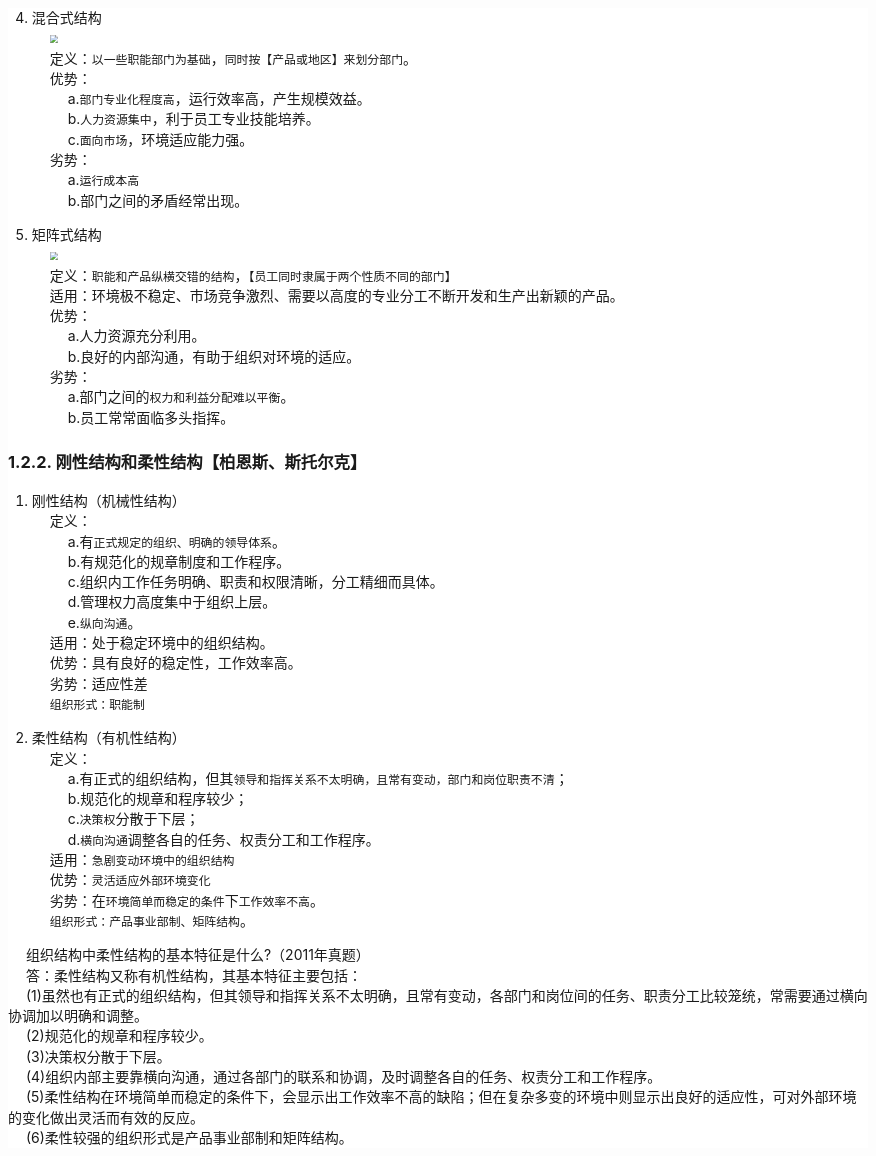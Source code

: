 4. 混合式结构  
&emsp; <img src="http://182.92.69.8:8081/img/senior/senior-10.png" style="zoom:50%">   
&emsp; 定义：`以一些职能部门为基础`，`同时按【产品或地区】来划分部门`。    
&emsp; 优势：  
&emsp; &emsp; a.`部门专业化程度高`，运行效率高，产生规模效益。  
&emsp; &emsp; b.`人力资源集中`，利于员工专业技能培养。  
&emsp; &emsp; c.`面向市场`，环境适应能力强。  
&emsp; 劣势：  
&emsp; &emsp; a.`运行成本高`  
&emsp; &emsp; b.部门之间的矛盾经常出现。  

5. 矩阵式结构  
&emsp; <img src="http://182.92.69.8:8081/img/senior/senior-11.png" style="zoom:50%">    
&emsp; 定义：`职能和产品纵横交错的结构`，`【员工同时隶属于两个性质不同的部门】`  
&emsp; 适用：环境极不稳定、市场竞争激烈、需要以高度的专业分工不断开发和生产出新颖的产品。  
&emsp; 优势：  
&emsp; &emsp; a.人力资源充分利用。  
&emsp; &emsp; b.良好的内部沟通，有助于组织对环境的适应。  
&emsp; 劣势：  
&emsp; &emsp; a.部门之间的`权力和利益分配难以平衡`。      
&emsp; &emsp; b.员工常常面临多头指挥。  


### 1.2.2. 刚性结构和柔性结构【柏恩斯、斯托尔克】  
1. 刚性结构（机械性结构）  
&emsp; 定义：  
&emsp; &emsp; a.有`正式规定的组织、明确的领导体系`。      
&emsp; &emsp; b.有规范化的规章制度和工作程序。  
&emsp; &emsp; c.组织内工作任务明确、职责和权限清晰，分工精细而具体。  
&emsp; &emsp; d.管理权力高度集中于组织上层。  
&emsp; &emsp; e.`纵向沟通`。      
&emsp; 适用：处于稳定环境中的组织结构。  
&emsp; 优势：具有良好的稳定性，工作效率高。  
&emsp; 劣势：适应性差  
&emsp; `组织形式：职能制`  

2. 柔性结构（有机性结构）  
&emsp; 定义：  
&emsp; &emsp; a.有正式的组织结构，但其`领导和指挥关系不太明确，且常有变动，部门和岗位职责不清`；       
&emsp; &emsp; b.规范化的规章和程序较少；  
&emsp; &emsp; c.`决策权`分散于下层；  
&emsp; &emsp; d.`横向沟通`调整各自的任务、权责分工和工作程序。  
&emsp; 适用：`急剧变动环境中的组织结构`  
&emsp; 优势：`灵活适应外部环境变化`  
&emsp; 劣势：在`环境简单而稳定的条件`下`工作效率不高`。    
&emsp; `组织形式：产品事业部制、矩阵结构`。  

&emsp; 组织结构中柔性结构的基本特征是什么?（2011年真题）  
&emsp; 答：柔性结构又称有机性结构，其基本特征主要包括：  
&emsp; (1)虽然也有正式的组织结构，但其领导和指挥关系不太明确，且常有变动，各部门和岗位间的任务、职责分工比较笼统，常需要通过横向协调加以明确和调整。  
&emsp; (2)规范化的规章和程序较少。  
&emsp; (3)决策权分散于下层。  
&emsp; (4)组织内部主要靠横向沟通，通过各部门的联系和协调，及时调整各自的任务、权责分工和工作程序。  
&emsp; (5)柔性结构在环境简单而稳定的条件下，会显示出工作效率不高的缺陷；但在复杂多变的环境中则显示出良好的适应性，可对外部环境的变化做出灵活而有效的反应。  
&emsp; (6)柔性较强的组织形式是产品事业部制和矩阵结构。  
